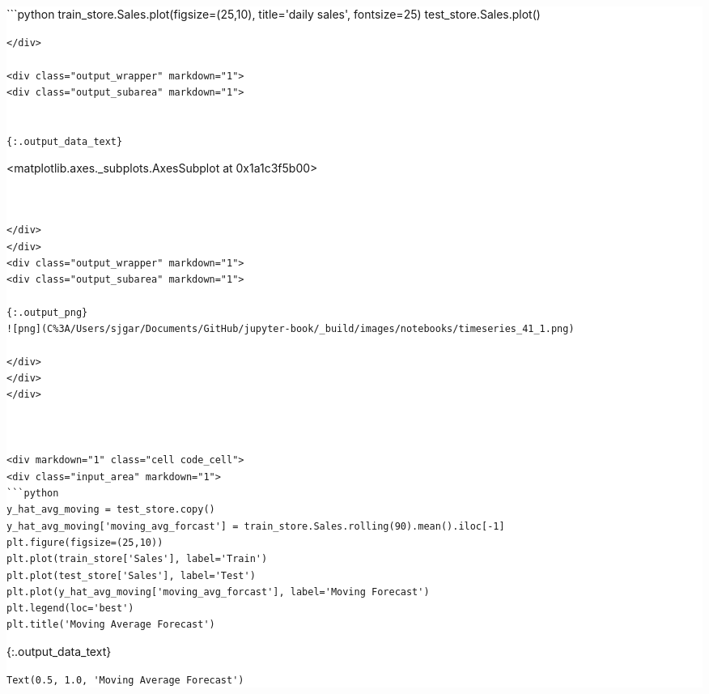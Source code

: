

<div markdown="1" class="cell code_cell">
<div class="input_area" markdown="1">
```python
train_store.Sales.plot(figsize=(25,10), title='daily sales', fontsize=25)
test_store.Sales.plot()

```
</div>

<div class="output_wrapper" markdown="1">
<div class="output_subarea" markdown="1">


{:.output_data_text}
```
<matplotlib.axes._subplots.AxesSubplot at 0x1a1c3f5b00>
```


</div>
</div>
<div class="output_wrapper" markdown="1">
<div class="output_subarea" markdown="1">

{:.output_png}
![png](C%3A/Users/sjgar/Documents/GitHub/jupyter-book/_build/images/notebooks/timeseries_41_1.png)

</div>
</div>
</div>



<div markdown="1" class="cell code_cell">
<div class="input_area" markdown="1">
```python
y_hat_avg_moving = test_store.copy()
y_hat_avg_moving['moving_avg_forcast'] = train_store.Sales.rolling(90).mean().iloc[-1]
plt.figure(figsize=(25,10))
plt.plot(train_store['Sales'], label='Train')
plt.plot(test_store['Sales'], label='Test')
plt.plot(y_hat_avg_moving['moving_avg_forcast'], label='Moving Forecast')
plt.legend(loc='best')
plt.title('Moving Average Forecast')

```
</div>

<div class="output_wrapper" markdown="1">
<div class="output_subarea" markdown="1">


{:.output_data_text}
```
Text(0.5, 1.0, 'Moving Average Forecast')
```
